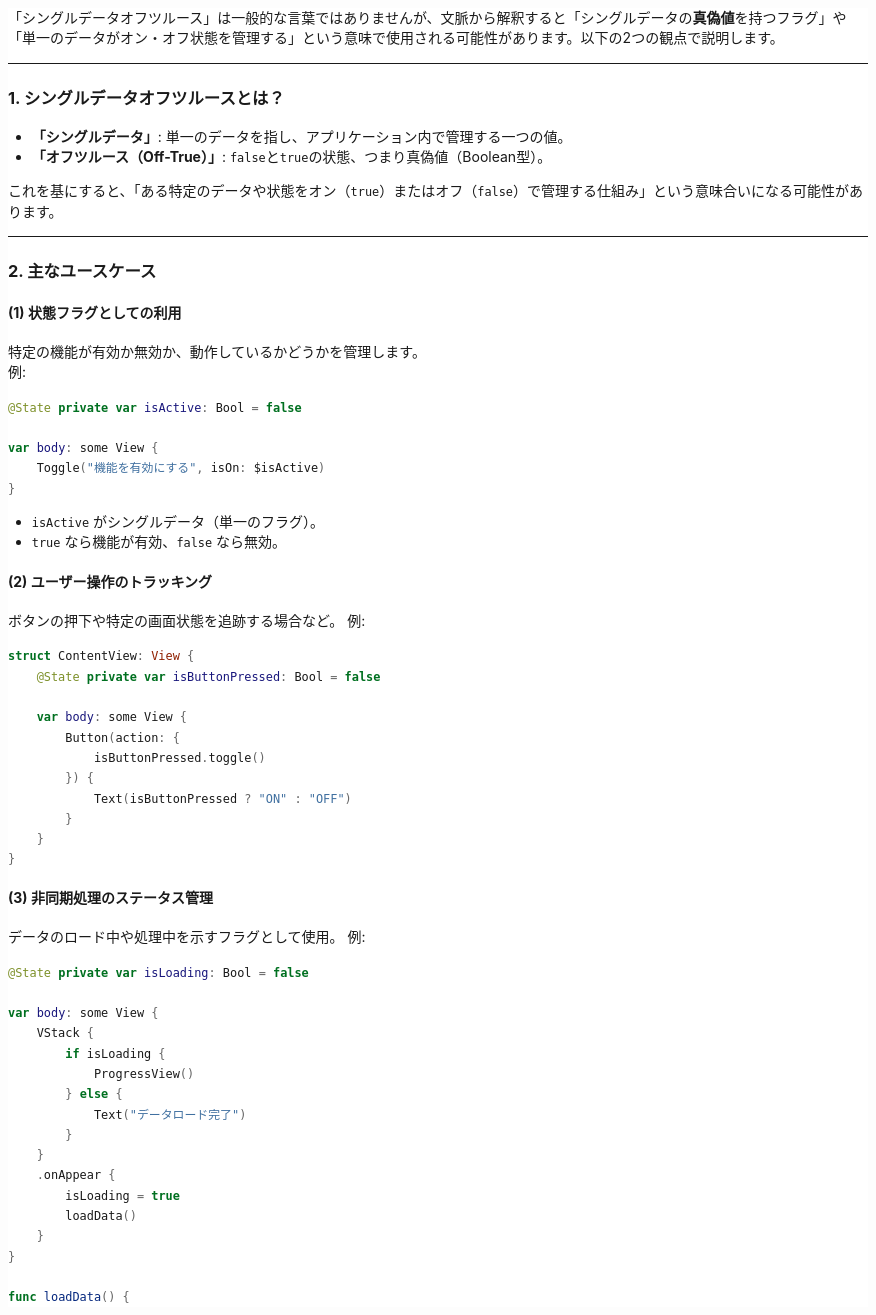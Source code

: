 「シングルデータオフツルース」は一般的な言葉ではありませんが、文脈から解釈すると「シングルデータの**真偽値**を持つフラグ」や「単一のデータがオン・オフ状態を管理する」という意味で使用される可能性があります。以下の2つの観点で説明します。

---

### **1. シングルデータオフツルースとは？**
- **「シングルデータ」**: 単一のデータを指し、アプリケーション内で管理する一つの値。
- **「オフツルース（Off-True）」**: `false`と`true`の状態、つまり真偽値（Boolean型）。

これを基にすると、「ある特定のデータや状態をオン（`true`）またはオフ（`false`）で管理する仕組み」という意味合いになる可能性があります。

---

### **2. 主なユースケース**
#### **(1) 状態フラグとしての利用**
特定の機能が有効か無効か、動作しているかどうかを管理します。  
例:  
```swift
@State private var isActive: Bool = false

var body: some View {
    Toggle("機能を有効にする", isOn: $isActive)
}
```
- `isActive` がシングルデータ（単一のフラグ）。
- `true` なら機能が有効、`false` なら無効。

#### **(2) ユーザー操作のトラッキング**
ボタンの押下や特定の画面状態を追跡する場合など。
例:
```swift
struct ContentView: View {
    @State private var isButtonPressed: Bool = false

    var body: some View {
        Button(action: {
            isButtonPressed.toggle()
        }) {
            Text(isButtonPressed ? "ON" : "OFF")
        }
    }
}
```

#### **(3) 非同期処理のステータス管理**
データのロード中や処理中を示すフラグとして使用。
例:
```swift
@State private var isLoading: Bool = false

var body: some View {
    VStack {
        if isLoading {
            ProgressView()
        } else {
            Text("データロード完了")
        }
    }
    .onAppear {
        isLoading = true
        loadData()
    }
}

func loadData() {
```